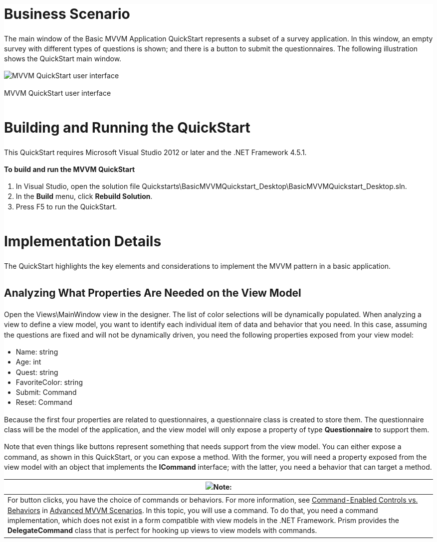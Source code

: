 <span id="sec1"></span>Business Scenario
========================================

The main window of the Basic MVVM Application QuickStart represents a subset of a survey application. In this window, an empty survey with different types of questions is shown; and there is a button to submit the questionnaires. The following illustration shows the QuickStart main window.

<span id="_Ref196790494"></span>
![](https://msdn.microsoft.com/en-us/Gg430857.873977E38659D8DFBE82085255DA4232(en-us,PandP.40).png "MVVM QuickStart user interface")

MVVM QuickStart user interface

<span id="sec2"></span>Building and Running the QuickStart
==========================================================

This QuickStart requires Microsoft Visual Studio 2012 or later and the .NET Framework 4.5.1.

**To build and run the MVVM QuickStart**

1.  In Visual Studio, open the solution file Quickstarts\\BasicMVVMQuickstart\_Desktop\\BasicMVVMQuickstart\_Desktop.sln.
2.  In the **Build** menu, click **Rebuild Solution**.
3.  Press F5 to run the QuickStart.

<span id="sec3"></span>Implementation Details
=============================================

The QuickStart highlights the key elements and considerations to implement the MVVM pattern in a basic application.

<span id="sec4"></span>Analyzing What Properties Are Needed on the View Model
-----------------------------------------------------------------------------

Open the Views\\MainWindow view in the designer. The list of color selections will be dynamically populated. When analyzing a view to define a view model, you want to identify each individual item of data and behavior that you need. In this case, assuming the questions are fixed and will not be dynamically driven, you need the following properties exposed from your view model:

-   Name: string
-   Age: int
-   Quest: string
-   FavoriteColor: string
-   Submit: Command
-   Reset: Command

Because the first four properties are related to questionnaires, a questionnaire class is created to store them. The questionnaire class will be the model of the application, and the view model will only expose a property of type **Questionnaire** to support them.

Note that even things like buttons represent something that needs support from the view model. You can either expose a command, as shown in this QuickStart, or you can expose a method. With the former, you will need a property exposed from the view model with an object that implements the **ICommand** interface; with the latter, you need a behavior that can target a method.

| <img src="https://msdn.microsoft.com/en-us/Gg430857.note(en-us,PandP.40).gif" class="note" />Note:                                                                                                                                                                                                                                                                                                                                                                                                                                                                                          |
|---------------------------------------------------------------------------------------------------------------------------------------------------------------------------------------------------------------------------------------------------------------------------------------------------------------------------------------------------------------------------------------------------------------------------------------------------------------------------------------------------------------------------------------------------------------------------------------------|
| For button clicks, you have the choice of commands or behaviors. For more information, see [Command-Enabled Controls vs. Behaviors](https://msdn.microsoft.com/11b0cec4-a9ed-4716-a632-dac70ddb764b) in [Advanced MVVM Scenarios](https://msdn.microsoft.com/11b0cec4-a9ed-4716-a632-dac70ddb764b). In this topic, you will use a command. To do that, you need a command implementation, which does not exist in a form compatible with view models in the .NET Framework. Prism provides the **DelegateCommand** class that is perfect for hooking up views to view models with commands. |
